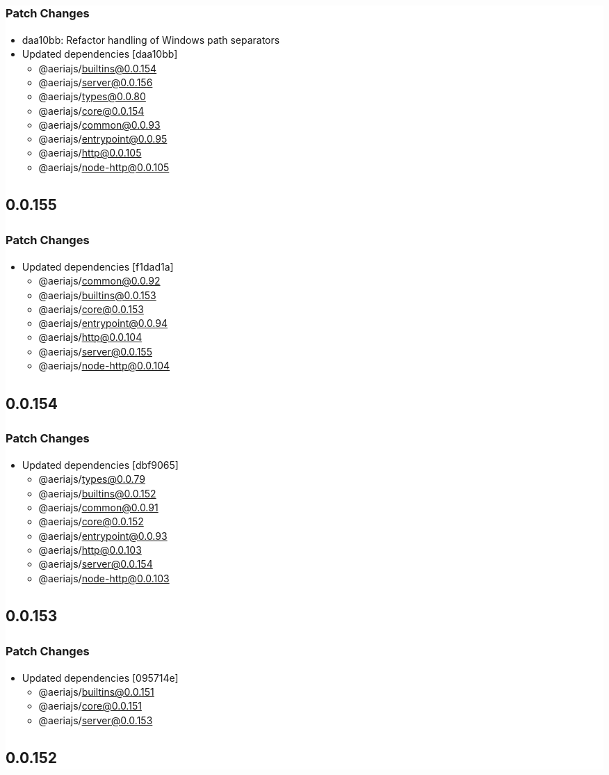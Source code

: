 ### Patch Changes

- daa10bb: Refactor handling of Windows path separators
- Updated dependencies [daa10bb]
  - @aeriajs/builtins@0.0.154
  - @aeriajs/server@0.0.156
  - @aeriajs/types@0.0.80
  - @aeriajs/core@0.0.154
  - @aeriajs/common@0.0.93
  - @aeriajs/entrypoint@0.0.95
  - @aeriajs/http@0.0.105
  - @aeriajs/node-http@0.0.105

## 0.0.155

### Patch Changes

- Updated dependencies [f1dad1a]
  - @aeriajs/common@0.0.92
  - @aeriajs/builtins@0.0.153
  - @aeriajs/core@0.0.153
  - @aeriajs/entrypoint@0.0.94
  - @aeriajs/http@0.0.104
  - @aeriajs/server@0.0.155
  - @aeriajs/node-http@0.0.104

## 0.0.154

### Patch Changes

- Updated dependencies [dbf9065]
  - @aeriajs/types@0.0.79
  - @aeriajs/builtins@0.0.152
  - @aeriajs/common@0.0.91
  - @aeriajs/core@0.0.152
  - @aeriajs/entrypoint@0.0.93
  - @aeriajs/http@0.0.103
  - @aeriajs/server@0.0.154
  - @aeriajs/node-http@0.0.103

## 0.0.153

### Patch Changes

- Updated dependencies [095714e]
  - @aeriajs/builtins@0.0.151
  - @aeriajs/core@0.0.151
  - @aeriajs/server@0.0.153

## 0.0.152
